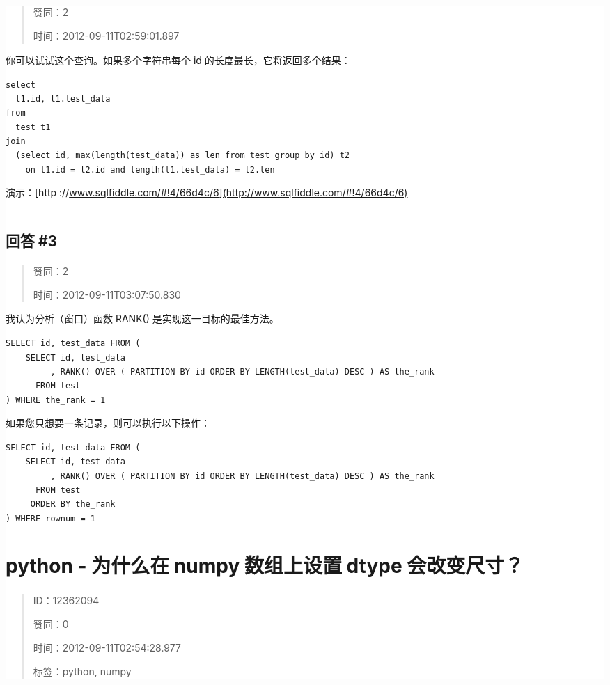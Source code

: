 > 赞同：2
> 
> 时间：2012-09-11T02:59:01.897

你可以试试这个查询。如果多个字符串每个 id 的长度最长，它将返回多个结果：

```
select
  t1.id, t1.test_data
from
  test t1
join
  (select id, max(length(test_data)) as len from test group by id) t2
    on t1.id = t2.id and length(t1.test_data) = t2.len 
```

演示：[http ://www.sqlfiddle.com/#!4/66d4c/6](http://www.sqlfiddle.com/#!4/66d4c/6)

* * *

## 回答 #3

> 赞同：2
> 
> 时间：2012-09-11T03:07:50.830

我认为分析（窗口）函数 RANK() 是实现这一目标的最佳方法。

```
SELECT id, test_data FROM (
    SELECT id, test_data
         , RANK() OVER ( PARTITION BY id ORDER BY LENGTH(test_data) DESC ) AS the_rank
      FROM test
) WHERE the_rank = 1 
```

如果您只想要一条记录，则可以执行以下操作：

```
SELECT id, test_data FROM (
    SELECT id, test_data
         , RANK() OVER ( PARTITION BY id ORDER BY LENGTH(test_data) DESC ) AS the_rank
      FROM test
     ORDER BY the_rank
) WHERE rownum = 1 
```

# python - 为什么在 numpy 数组上设置 dtype 会改变尺寸？

> ID：12362094
> 
> 赞同：0
> 
> 时间：2012-09-11T02:54:28.977
> 
> 标签：python, numpy
